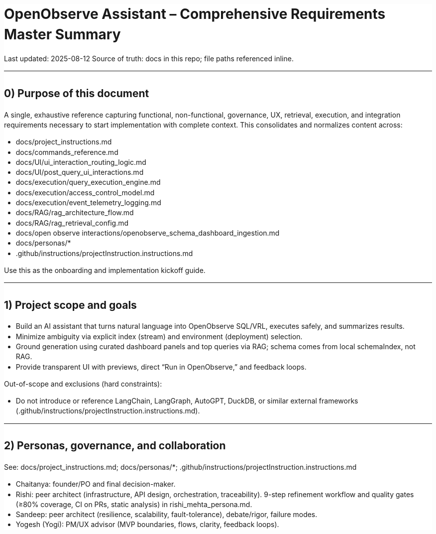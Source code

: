 # OpenObserve Assistant – Comprehensive Requirements Master Summary

Last updated: 2025-08-12
Source of truth: docs in this repo; file paths referenced inline.

---

## 0) Purpose of this document
A single, exhaustive reference capturing functional, non-functional, governance, UX, retrieval, execution, and integration requirements necessary to start implementation with complete context. This consolidates and normalizes content across:
- docs/project_instructions.md
- docs/commands_reference.md
- docs/UI/ui_interaction_routing_logic.md
- docs/UI/post_query_ui_interactions.md
- docs/execution/query_execution_engine.md
- docs/execution/access_control_model.md
- docs/execution/event_telemetry_logging.md
- docs/RAG/rag_architecture_flow.md
- docs/RAG/rag_retrieval_config.md
- docs/open observe interactions/openobserve_schema_dashboard_ingestion.md
- docs/personas/*
- .github/instructions/projectInstruction.instructions.md

Use this as the onboarding and implementation kickoff guide.

---

## 1) Project scope and goals
- Build an AI assistant that turns natural language into OpenObserve SQL/VRL, executes safely, and summarizes results.
- Minimize ambiguity via explicit index (stream) and environment (deployment) selection.
- Ground generation using curated dashboard panels and top queries via RAG; schema comes from local schemaIndex, not RAG.
- Provide transparent UI with previews, direct “Run in OpenObserve,” and feedback loops.

Out-of-scope and exclusions (hard constraints):
- Do not introduce or reference LangChain, LangGraph, AutoGPT, DuckDB, or similar external frameworks (.github/instructions/projectInstruction.instructions.md).

---

## 2) Personas, governance, and collaboration
See: docs/project_instructions.md; docs/personas/*; .github/instructions/projectInstruction.instructions.md

- Chaitanya: founder/PO and final decision-maker.
- Rishi: peer architect (infrastructure, API design, orchestration, traceability). 9-step refinement workflow and quality gates (≥80% coverage, CI on PRs, static analysis) in rishi_mehta_persona.md.
- Sandeep: peer architect (resilience, scalability, fault-tolerance), debate/rigor, failure modes.
- Yogesh (Yogi): PM/UX advisor (MVP boundaries, flows, clarity, feedback loops).

